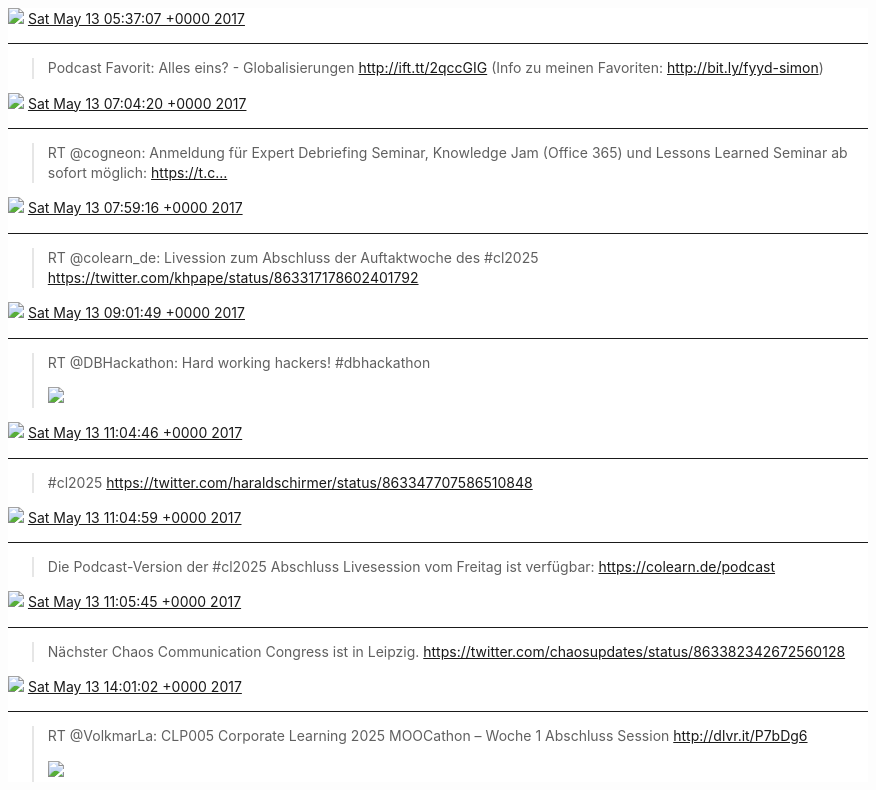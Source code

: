 <img src="media/tweet.ico" width="12" /> [Sat May 13 05:37:07 +0000 2017](https://twitter.com/SimonDueckert/status/863266838414839809)

----

> Podcast Favorit: Alles eins? - Globalisierungen http://ift.tt/2qccGIG (Info zu meinen Favoriten: http://bit.ly/fyyd-simon)

<img src="media/tweet.ico" width="12" /> [Sat May 13 07:04:20 +0000 2017](https://twitter.com/SimonDueckert/status/863288787849416705)

----

> RT @cogneon: Anmeldung für Expert Debriefing Seminar, Knowledge Jam (Office 365) und Lessons Learned Seminar ab sofort möglich: https://t.c…

<img src="media/tweet.ico" width="12" /> [Sat May 13 07:59:16 +0000 2017](https://twitter.com/SimonDueckert/status/863302612963254272)

----

> RT @colearn_de: Livession zum Abschluss der Auftaktwoche des #cl2025 https://twitter.com/khpape/status/863317178602401792

<img src="media/tweet.ico" width="12" /> [Sat May 13 09:01:49 +0000 2017](https://twitter.com/SimonDueckert/status/863318353007566848)

----

> RT @DBHackathon: Hard working hackers! #dbhackathon 
> 
> ![](https://t.co/9F2VppmCI6)

<img src="media/tweet.ico" width="12" /> [Sat May 13 11:04:46 +0000 2017](https://twitter.com/SimonDueckert/status/863349293121499136)

----

> #cl2025 https://twitter.com/haraldschirmer/status/863347707586510848

<img src="media/tweet.ico" width="12" /> [Sat May 13 11:04:59 +0000 2017](https://twitter.com/SimonDueckert/status/863349347433533440)

----

> Die Podcast-Version der #cl2025 Abschluss Livesession vom Freitag ist verfügbar: https://colearn.de/podcast

<img src="media/tweet.ico" width="12" /> [Sat May 13 11:05:45 +0000 2017](https://twitter.com/SimonDueckert/status/863349541319454720)

----

> Nächster Chaos Communication Congress ist in Leipzig. https://twitter.com/chaosupdates/status/863382342672560128

<img src="media/tweet.ico" width="12" /> [Sat May 13 14:01:02 +0000 2017](https://twitter.com/SimonDueckert/status/863393653842202625)

----

> RT @VolkmarLa: CLP005 Corporate Learning 2025 MOOCathon – Woche 1 Abschluss Session http://dlvr.it/P7bDg6 
> 
> ![](https://t.co/JmVw59sHfB)
